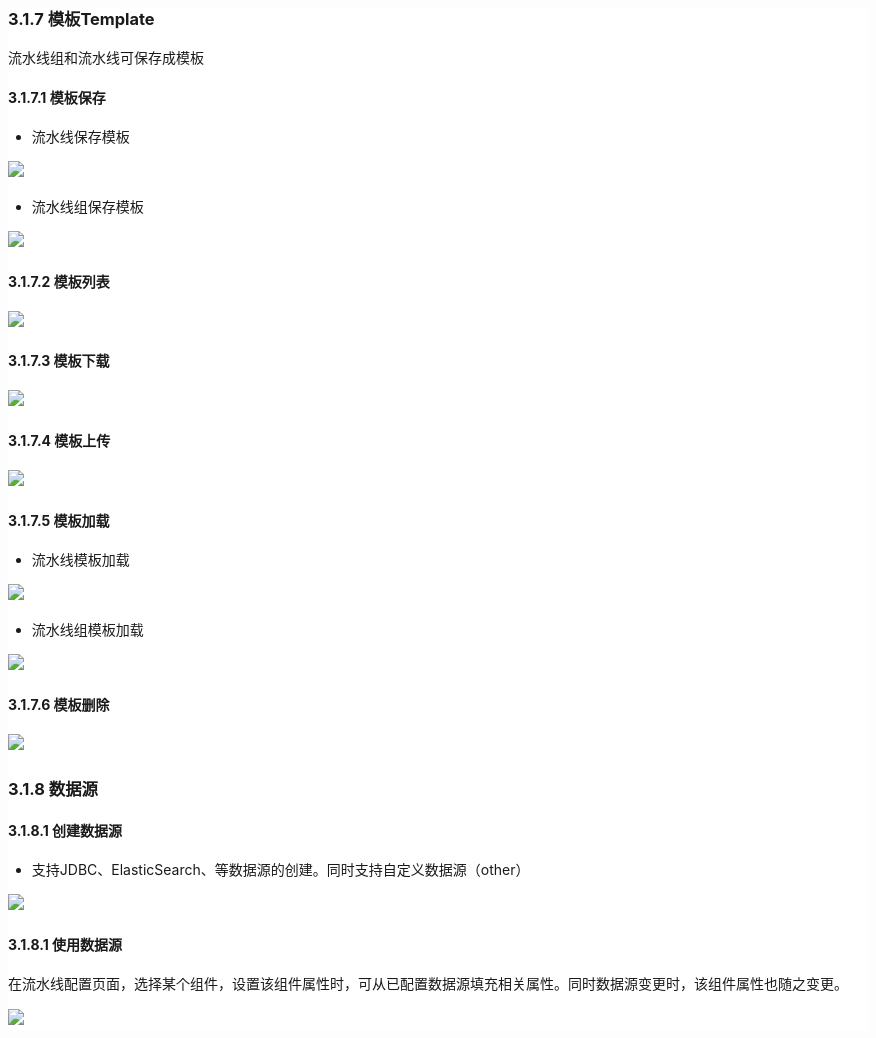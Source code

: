 ### 3.1.7 模板Template

流水线组和流水线可保存成模板

#### 3.1.7.1 模板保存

-   流水线保存模板

![](media/843ef0e7d2ef3d8ae9b25fb7643e124a.png)

-   流水线组保存模板

![](media/222be5da30a64ff4a5f0ea6a775fda84.png)

#### 3.1.7.2 模板列表

![](media/551a4be7c3ed491e61b33ca06fc95a75.png)

#### 3.1.7.3 模板下载

![](media/5a303edbe77897f3affcaf8b92ed66cb.png)

#### 3.1.7.4 模板上传

![](media/3f7d71f9be11017717a6657f2acb378c.png)

#### 3.1.7.5 模板加载

-   流水线模板加载

![](media/69f40f0793cf7ac591a41a693811d7b3.png)

-   流水线组模板加载

![](media/22734e828f3636d889c561d2779fe09a.png)

#### 3.1.7.6 模板删除

![](media/5974d3c28593d699e9c5e05326273b0b.png)

### 3.1.8 数据源

#### 3.1.8.1 创建数据源

-   支持JDBC、ElasticSearch、等数据源的创建。同时支持自定义数据源（other）

![](media/697b4d7a34548ae8cc38d2ea2b678830.png)

#### 3.1.8.1 使用数据源

在流水线配置页面，选择某个组件，设置该组件属性时，可从已配置数据源填充相关属性。同时数据源变更时，该组件属性也随之变更。

![](media/6131d5e3b230691195e7ffe8e2cf158a.png)
